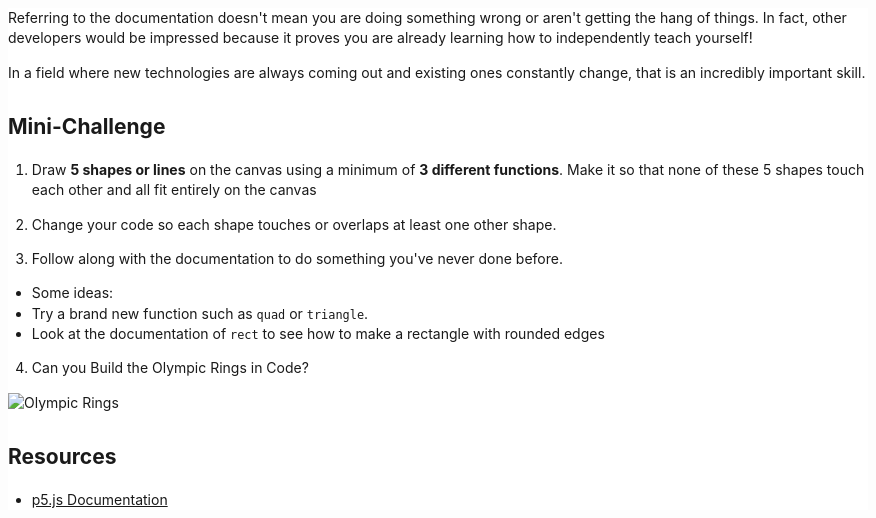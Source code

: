 Referring to the documentation doesn't mean you are doing something wrong or aren't getting the hang of things. In fact, other developers would be impressed because it proves you are already learning how to independently teach yourself!

In a field where new technologies are always coming out and existing ones constantly change, that is an incredibly important skill.

## Mini-Challenge
1. Draw **5 shapes or lines** on the canvas using a minimum of **3 different functions**. Make it so that none of these 5 shapes touch each other and all fit entirely on the canvas

2. Change your code so each shape touches or overlaps at least one other shape.

3. Follow along with the documentation to do something you've never done before.
  - Some ideas:
  - Try a brand new function such as `quad` or `triangle`.
  - Look at the documentation of `rect` to see how to make a rectangle with rounded edges
  
4. Can you Build the Olympic Rings in Code?

![Olympic Rings](http://images.all-free-download.com/images/graphiclarge/olympic_rings_icon_clip_art_24458.jpg)


## Resources
- [p5.js Documentation](https://p5js.org/reference/)
